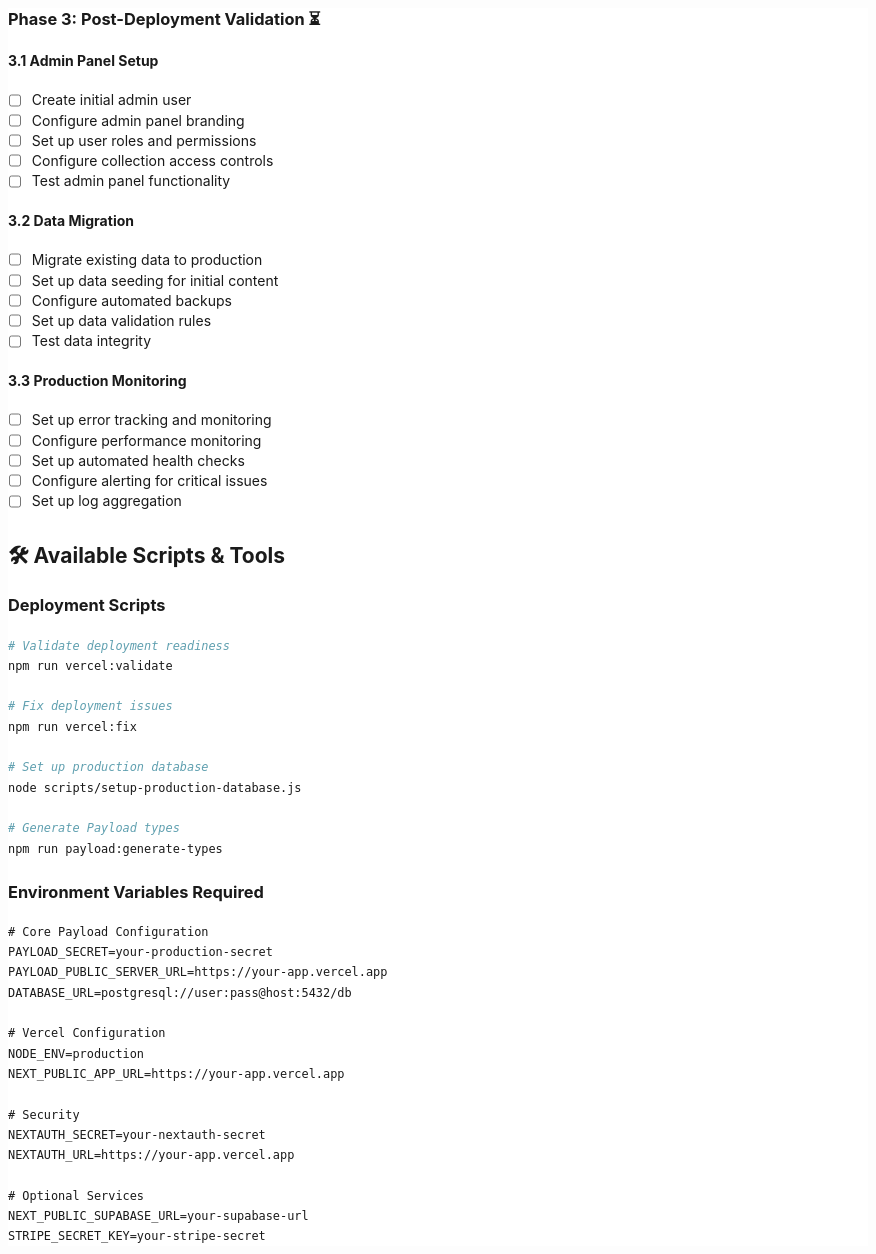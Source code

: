 ### **Phase 3: Post-Deployment Validation** ⏳

#### **3.1 Admin Panel Setup**
- [ ] Create initial admin user
- [ ] Configure admin panel branding
- [ ] Set up user roles and permissions
- [ ] Configure collection access controls
- [ ] Test admin panel functionality

#### **3.2 Data Migration**
- [ ] Migrate existing data to production
- [ ] Set up data seeding for initial content
- [ ] Configure automated backups
- [ ] Set up data validation rules
- [ ] Test data integrity

#### **3.3 Production Monitoring**
- [ ] Set up error tracking and monitoring
- [ ] Configure performance monitoring
- [ ] Set up automated health checks
- [ ] Configure alerting for critical issues
- [ ] Set up log aggregation

## 🛠️ **Available Scripts & Tools**

### **Deployment Scripts**
```bash
# Validate deployment readiness
npm run vercel:validate

# Fix deployment issues
npm run vercel:fix

# Set up production database
node scripts/setup-production-database.js

# Generate Payload types
npm run payload:generate-types
```

### **Environment Variables Required**
```env
# Core Payload Configuration
PAYLOAD_SECRET=your-production-secret
PAYLOAD_PUBLIC_SERVER_URL=https://your-app.vercel.app
DATABASE_URL=postgresql://user:pass@host:5432/db

# Vercel Configuration
NODE_ENV=production
NEXT_PUBLIC_APP_URL=https://your-app.vercel.app

# Security
NEXTAUTH_SECRET=your-nextauth-secret
NEXTAUTH_URL=https://your-app.vercel.app

# Optional Services
NEXT_PUBLIC_SUPABASE_URL=your-supabase-url
STRIPE_SECRET_KEY=your-stripe-secret
```
